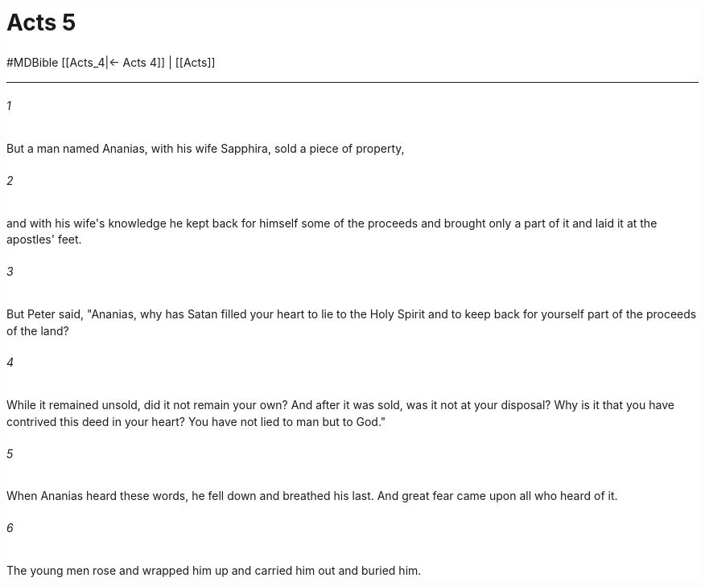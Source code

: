 # Acts 5
#MDBible
[[Acts_4|← Acts 4]] | [[Acts]]

***






###### 1 


But a man named Ananias, with his wife Sapphira, sold a piece of property, 





###### 2 


and with his wife's knowledge he kept back for himself some of the proceeds and brought only a part of it and laid it at the apostles' feet. 





###### 3 


But Peter said, "Ananias, why has Satan filled your heart to lie to the Holy Spirit and to keep back for yourself part of the proceeds of the land? 





###### 4 


While it remained unsold, did it not remain your own? And after it was sold, was it not at your disposal? Why is it that you have contrived this deed in your heart? You have not lied to man but to God." 





###### 5 


When Ananias heard these words, he fell down and breathed his last. And great fear came upon all who heard of it. 





###### 6 


The young men rose and wrapped him up and carried him out and buried him. 




